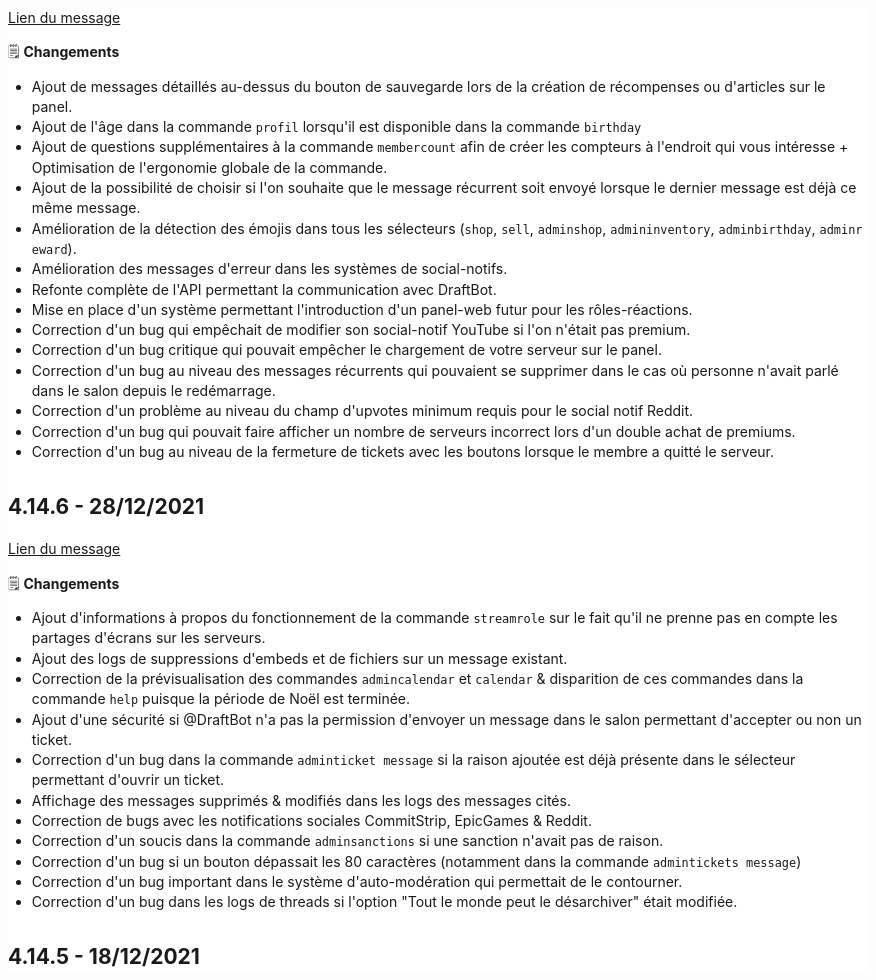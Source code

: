 [Lien du message](discord:/channels/422112414964908042/599942732559024138/929868856237883462)

🗒️ **Changements**

- Ajout de messages détaillés au-dessus du bouton de sauvegarde lors de la création de récompenses ou d'articles sur le panel.
- Ajout de l'âge dans la commande `profil` lorsqu'il est disponible dans la commande `birthday`
- Ajout de questions supplémentaires à la commande `membercount` afin de créer les compteurs à l'endroit qui vous intéresse + Optimisation de l'ergonomie globale de la commande.
- Ajout de la possibilité de choisir si l'on souhaite que le message récurrent soit envoyé lorsque le dernier message est déjà ce même message.
- Amélioration de la détection des émojis dans tous les sélecteurs (`shop`, `sell`, `adminshop`, `admininventory`, `adminbirthday`, `adminreward`).
- Amélioration des messages d'erreur dans les systèmes de social-notifs.
- Refonte complète de l'API permettant la communication avec DraftBot.
- Mise en place d'un système permettant l'introduction d'un panel-web futur pour les rôles-réactions.
- Correction d'un bug qui empêchait de modifier son social-notif YouTube si l'on n'était pas premium.
- Correction d'un bug critique qui pouvait empêcher le chargement de votre serveur sur le panel.
- Correction d'un bug au niveau des messages récurrents qui pouvaient se supprimer dans le cas où personne n'avait parlé dans le salon depuis le redémarrage.
- Correction d'un problème au niveau du champ d'upvotes minimum requis pour le social notif Reddit.
- Correction d'un bug qui pouvait faire afficher un nombre de serveurs incorrect lors d'un double achat de premiums.
- Correction d'un bug au niveau de la fermeture de tickets avec les boutons lorsque le membre a quitté le serveur.

## 4.14.6 - 28/12/2021

[Lien du message](discord:/channels/422112414964908042/599942732559024138/925515616687890462)

🗒️ **Changements**

- Ajout d'informations à propos du fonctionnement de la commande `streamrole` sur le fait qu'il ne prenne pas en compte les partages d'écrans sur les serveurs.
- Ajout des logs de suppressions d'embeds et de fichiers sur un message existant.
- Correction de la prévisualisation des commandes `admincalendar` et `calendar` & disparition de ces commandes dans la commande `help` puisque la période de Noël est terminée.
- Ajout d'une sécurité si @DraftBot n'a pas la permission d'envoyer un message dans le salon permettant d'accepter ou non un ticket.
- Correction d'un bug dans la commande `adminticket message` si la raison ajoutée est déjà présente dans le sélecteur permettant d'ouvrir un ticket.
- Affichage des messages supprimés & modifiés dans les logs des messages cités.
- Correction de bugs avec les notifications sociales CommitStrip, EpicGames & Reddit.
- Correction d'un soucis dans la commande `adminsanctions` si une sanction n'avait pas de raison.
- Correction d'un bug si un bouton dépassait les 80 caractères (notamment dans la commande `admintickets message`)
- Correction d'un bug important dans le système d'auto-modération qui permettait de le contourner.
- Correction d'un bug dans les logs de threads si l'option "Tout le monde peut le désarchiver" était modifiée.

## 4.14.5 - 18/12/2021
